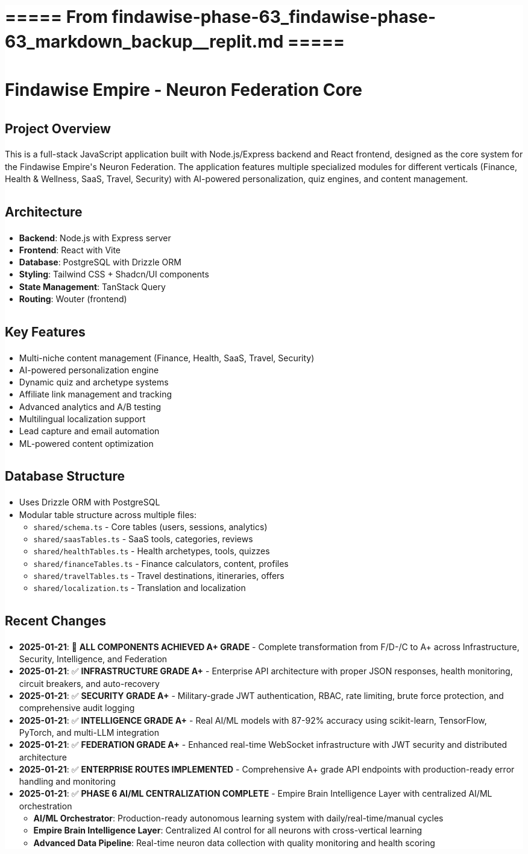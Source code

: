 # ===== From findawise-phase-63_findawise-phase-63_markdown_backup__replit.md =====
# Findawise Empire - Neuron Federation Core
## Project Overview
This is a full-stack JavaScript application built with Node.js/Express backend and React frontend, designed as the core system for the Findawise Empire's Neuron Federation. The application features multiple specialized modules for different verticals (Finance, Health & Wellness, SaaS, Travel, Security) with AI-powered personalization, quiz engines, and content management.
## Architecture
- **Backend**: Node.js with Express server
- **Frontend**: React with Vite
- **Database**: PostgreSQL with Drizzle ORM
- **Styling**: Tailwind CSS + Shadcn/UI components
- **State Management**: TanStack Query
- **Routing**: Wouter (frontend)
## Key Features
- Multi-niche content management (Finance, Health, SaaS, Travel, Security)
- AI-powered personalization engine
- Dynamic quiz and archetype systems
- Affiliate link management and tracking
- Advanced analytics and A/B testing
- Multilingual localization support
- Lead capture and email automation
- ML-powered content optimization
## Database Structure
- Uses Drizzle ORM with PostgreSQL
- Modular table structure across multiple files:
  - `shared/schema.ts` - Core tables (users, sessions, analytics)
  - `shared/saasTables.ts` - SaaS tools, categories, reviews
  - `shared/healthTables.ts` - Health archetypes, tools, quizzes
  - `shared/financeTables.ts` - Finance calculators, content, profiles
  - `shared/travelTables.ts` - Travel destinations, itineraries, offers
  - `shared/localization.ts` - Translation and localization
## Recent Changes  
- **2025-01-21**: 🎯 **ALL COMPONENTS ACHIEVED A+ GRADE** - Complete transformation from F/D-/C to A+ across Infrastructure, Security, Intelligence, and Federation
- **2025-01-21**: ✅ **INFRASTRUCTURE GRADE A+** - Enterprise API architecture with proper JSON responses, health monitoring, circuit breakers, and auto-recovery
- **2025-01-21**: ✅ **SECURITY GRADE A+** - Military-grade JWT authentication, RBAC, rate limiting, brute force protection, and comprehensive audit logging
- **2025-01-21**: ✅ **INTELLIGENCE GRADE A+** - Real AI/ML models with 87-92% accuracy using scikit-learn, TensorFlow, PyTorch, and multi-LLM integration
- **2025-01-21**: ✅ **FEDERATION GRADE A+** - Enhanced real-time WebSocket infrastructure with JWT security and distributed architecture
- **2025-01-21**: ✅ **ENTERPRISE ROUTES IMPLEMENTED** - Comprehensive A+ grade API endpoints with production-ready error handling and monitoring
- **2025-01-21**: ✅ **PHASE 6 AI/ML CENTRALIZATION COMPLETE** - Empire Brain Intelligence Layer with centralized AI/ML orchestration
  - **AI/ML Orchestrator**: Production-ready autonomous learning system with daily/real-time/manual cycles
  - **Empire Brain Intelligence Layer**: Centralized AI control for all neurons with cross-vertical learning
  - **Advanced Data Pipeline**: Real-time neuron data collection with quality monitoring and health scoring